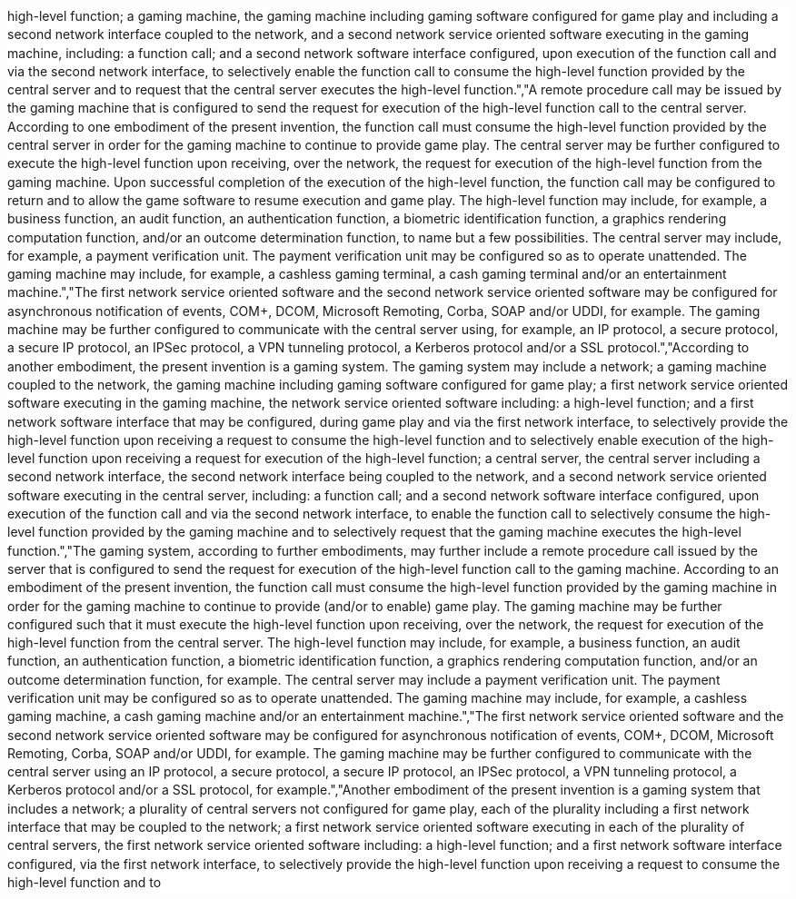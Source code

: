 high-level function; a gaming machine, the gaming machine including gaming software configured for game play and including a second network interface coupled to the network, and a second network service oriented software executing in the gaming machine, including: a function call; and a second network software interface configured, upon execution of the function call and via the second network interface, to selectively enable the function call to consume the high-level function provided by the central server and to request that the central server executes the high-level function.","A remote procedure call may be issued by the gaming machine that is configured to send the request for execution of the high-level function call to the central server. According to one embodiment of the present invention, the function call must consume the high-level function provided by the central server in order for the gaming machine to continue to provide game play. The central server may be further configured to execute the high-level function upon receiving, over the network, the request for execution of the high-level function from the gaming machine. Upon successful completion of the execution of the high-level function, the function call may be configured to return and to allow the game software to resume execution and game play. The high-level function may include, for example, a business function, an audit function, an authentication function, a biometric identification function, a graphics rendering computation function, and\/or an outcome determination function, to name but a few possibilities. The central server may include, for example, a payment verification unit. The payment verification unit may be configured so as to operate unattended. The gaming machine may include, for example, a cashless gaming terminal, a cash gaming terminal and\/or an entertainment machine.","The first network service oriented software and the second network service oriented software may be configured for asynchronous notification of events, COM+, DCOM, Microsoft Remoting, Corba, SOAP and\/or UDDI, for example. The gaming machine may be further configured to communicate with the central server using, for example, an IP protocol, a secure protocol, a secure IP protocol, an IPSec protocol, a VPN tunneling protocol, a Kerberos protocol and\/or a SSL protocol.","According to another embodiment, the present invention is a gaming system. The gaming system may include a network; a gaming machine coupled to the network, the gaming machine including gaming software configured for game play; a first network service oriented software executing in the gaming machine, the network service oriented software including: a high-level function; and a first network software interface that may be configured, during game play and via the first network interface, to selectively provide the high-level function upon receiving a request to consume the high-level function and to selectively enable execution of the high-level function upon receiving a request for execution of the high-level function; a central server, the central server including a second network interface, the second network interface being coupled to the network, and a second network service oriented software executing in the central server, including: a function call; and a second network software interface configured, upon execution of the function call and via the second network interface, to enable the function call to selectively consume the high-level function provided by the gaming machine and to selectively request that the gaming machine executes the high-level function.","The gaming system, according to further embodiments, may further include a remote procedure call issued by the server that is configured to send the request for execution of the high-level function call to the gaming machine. According to an embodiment of the present invention, the function call must consume the high-level function provided by the gaming machine in order for the gaming machine to continue to provide (and\/or to enable) game play. The gaming machine may be further configured such that it must execute the high-level function upon receiving, over the network, the request for execution of the high-level function from the central server. The high-level function may include, for example, a business function, an audit function, an authentication function, a biometric identification function, a graphics rendering computation function, and\/or an outcome determination function, for example. The central server may include a payment verification unit. The payment verification unit may be configured so as to operate unattended. The gaming machine may include, for example, a cashless gaming machine, a cash gaming machine and\/or an entertainment machine.","The first network service oriented software and the second network service oriented software may be configured for asynchronous notification of events, COM+, DCOM, Microsoft Remoting, Corba, SOAP and\/or UDDI, for example. The gaming machine may be further configured to communicate with the central server using an IP protocol, a secure protocol, a secure IP protocol, an IPSec protocol, a VPN tunneling protocol, a Kerberos protocol and\/or a SSL protocol, for example.","Another embodiment of the present invention is a gaming system that includes a network; a plurality of central servers not configured for game play, each of the plurality including a first network interface that may be coupled to the network; a first network service oriented software executing in each of the plurality of central servers, the first network service oriented software including: a high-level function; and a first network software interface configured, via the first network interface, to selectively provide the high-level function upon receiving a request to consume the high-level function and to